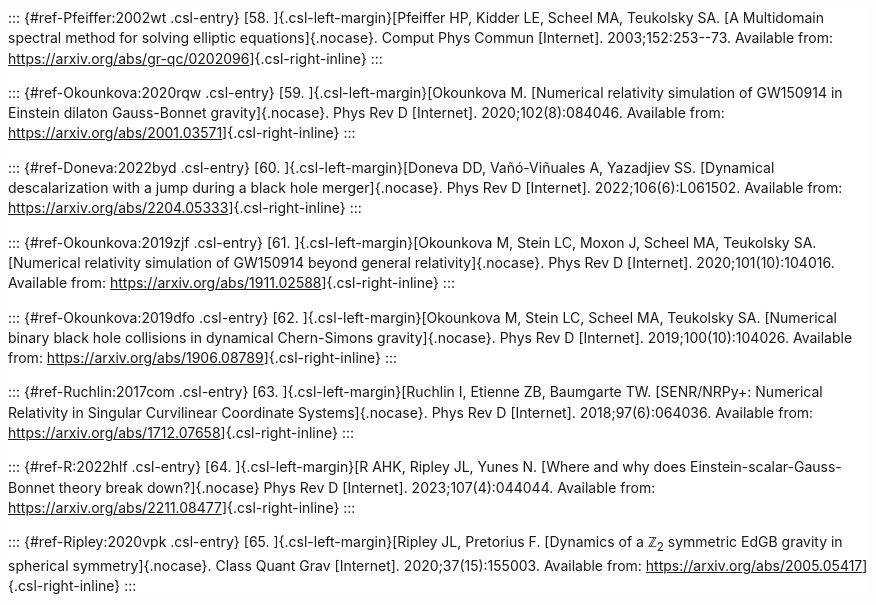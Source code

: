 ::: {#ref-Pfeiffer:2002wt .csl-entry}
[58. ]{.csl-left-margin}[Pfeiffer HP, Kidder LE, Scheel MA, Teukolsky
SA. [A Multidomain spectral method for solving elliptic
equations]{.nocase}. Comput Phys Commun \[Internet\]. 2003;152:253--73.
Available from:
<https://arxiv.org/abs/gr-qc/0202096>]{.csl-right-inline}
:::

::: {#ref-Okounkova:2020rqw .csl-entry}
[59. ]{.csl-left-margin}[Okounkova M. [Numerical relativity simulation
of GW150914 in Einstein dilaton Gauss-Bonnet gravity]{.nocase}. Phys Rev
D \[Internet\]. 2020;102(8):084046. Available from:
<https://arxiv.org/abs/2001.03571>]{.csl-right-inline}
:::

::: {#ref-Doneva:2022byd .csl-entry}
[60. ]{.csl-left-margin}[Doneva DD, Vañó-Viñuales A, Yazadjiev SS.
[Dynamical descalarization with a jump during a black hole
merger]{.nocase}. Phys Rev D \[Internet\]. 2022;106(6):L061502.
Available from: <https://arxiv.org/abs/2204.05333>]{.csl-right-inline}
:::

::: {#ref-Okounkova:2019zjf .csl-entry}
[61. ]{.csl-left-margin}[Okounkova M, Stein LC, Moxon J, Scheel MA,
Teukolsky SA. [Numerical relativity simulation of GW150914 beyond
general relativity]{.nocase}. Phys Rev D \[Internet\].
2020;101(10):104016. Available from:
<https://arxiv.org/abs/1911.02588>]{.csl-right-inline}
:::

::: {#ref-Okounkova:2019dfo .csl-entry}
[62. ]{.csl-left-margin}[Okounkova M, Stein LC, Scheel MA, Teukolsky SA.
[Numerical binary black hole collisions in dynamical Chern-Simons
gravity]{.nocase}. Phys Rev D \[Internet\]. 2019;100(10):104026.
Available from: <https://arxiv.org/abs/1906.08789>]{.csl-right-inline}
:::

::: {#ref-Ruchlin:2017com .csl-entry}
[63. ]{.csl-left-margin}[Ruchlin I, Etienne ZB, Baumgarte TW.
[SENR/NRPy+: Numerical Relativity in Singular Curvilinear Coordinate
Systems]{.nocase}. Phys Rev D \[Internet\]. 2018;97(6):064036. Available
from: <https://arxiv.org/abs/1712.07658>]{.csl-right-inline}
:::

::: {#ref-R:2022hlf .csl-entry}
[64. ]{.csl-left-margin}[R AHK, Ripley JL, Yunes N. [Where and why does
Einstein-scalar-Gauss-Bonnet theory break down?]{.nocase} Phys Rev D
\[Internet\]. 2023;107(4):044044. Available from:
<https://arxiv.org/abs/2211.08477>]{.csl-right-inline}
:::

::: {#ref-Ripley:2020vpk .csl-entry}
[65. ]{.csl-left-margin}[Ripley JL, Pretorius F. [Dynamics of a
$\mathbb Z_2$ symmetric EdGB gravity in spherical symmetry]{.nocase}.
Class Quant Grav \[Internet\]. 2020;37(15):155003. Available from:
<https://arxiv.org/abs/2005.05417>]{.csl-right-inline}
:::
